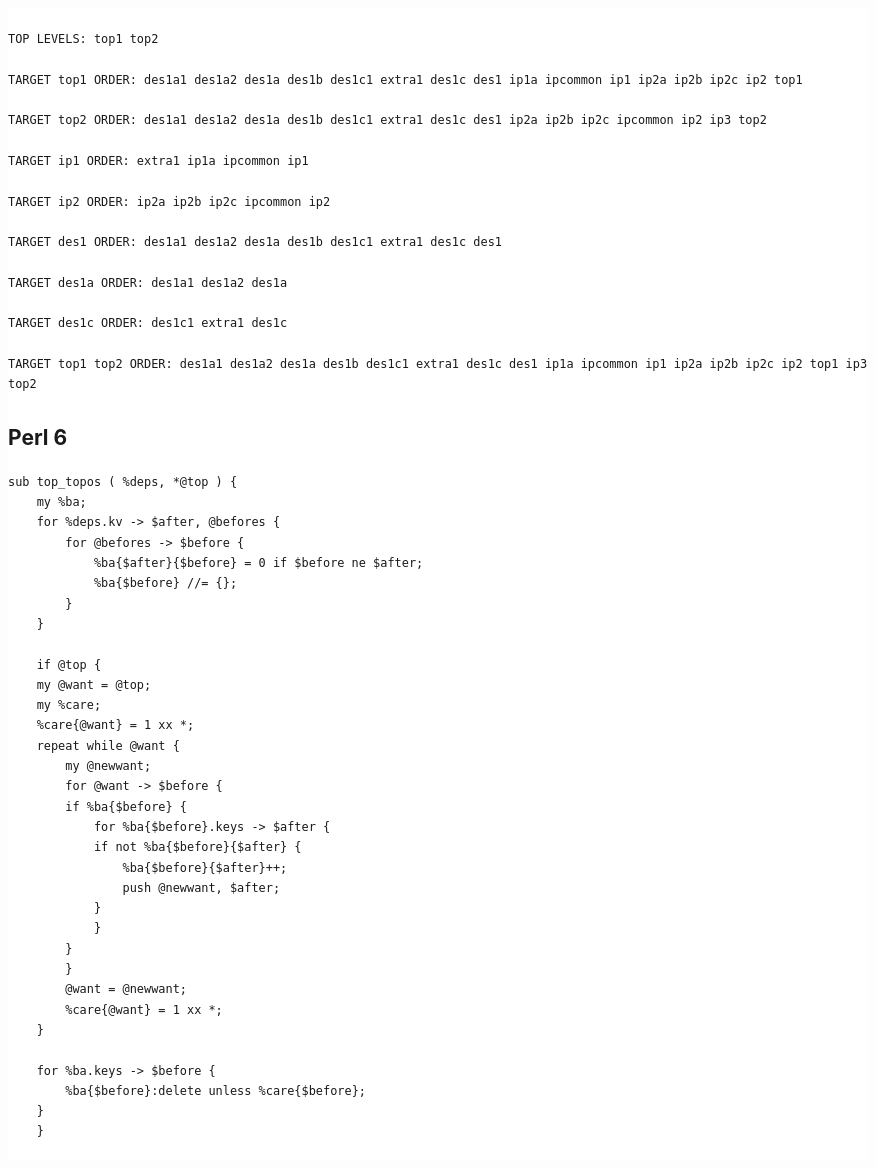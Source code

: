 ```txt

TOP LEVELS: top1 top2

TARGET top1 ORDER: des1a1 des1a2 des1a des1b des1c1 extra1 des1c des1 ip1a ipcommon ip1 ip2a ip2b ip2c ip2 top1

TARGET top2 ORDER: des1a1 des1a2 des1a des1b des1c1 extra1 des1c des1 ip2a ip2b ip2c ipcommon ip2 ip3 top2

TARGET ip1 ORDER: extra1 ip1a ipcommon ip1

TARGET ip2 ORDER: ip2a ip2b ip2c ipcommon ip2

TARGET des1 ORDER: des1a1 des1a2 des1a des1b des1c1 extra1 des1c des1

TARGET des1a ORDER: des1a1 des1a2 des1a

TARGET des1c ORDER: des1c1 extra1 des1c

TARGET top1 top2 ORDER: des1a1 des1a2 des1a des1b des1c1 extra1 des1c des1 ip1a ipcommon ip1 ip2a ip2b ip2c ip2 top1 ip3 top2

```



## Perl 6


```perl6
sub top_topos ( %deps, *@top ) {
    my %ba;
    for %deps.kv -> $after, @befores {
        for @befores -> $before {
            %ba{$after}{$before} = 0 if $before ne $after;
            %ba{$before} //= {};
        }
    }

    if @top {
	my @want = @top;
	my %care;
	%care{@want} = 1 xx *;
	repeat while @want {
	    my @newwant;
	    for @want -> $before {
		if %ba{$before} {
		    for %ba{$before}.keys -> $after {
			if not %ba{$before}{$after} {
			    %ba{$before}{$after}++;
			    push @newwant, $after;
			}
		    }
		}
	    }
	    @want = @newwant;
	    %care{@want} = 1 xx *;
	}

	for %ba.keys -> $before {
	    %ba{$before}:delete unless %care{$before};
	}
    }
 
```
